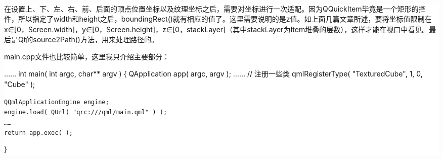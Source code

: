 在设置上、下、左、右、前、后面的顶点位置坐标以及纹理坐标之后，需要对坐标进行一次适配。因为QQuickItem毕竟是一个矩形的控件，所以指定了width和height之后，boundingRect()就有相应的值了。这里需要说明的是z值。如上面几篇文章所述，要将坐标值限制在x∈[0，Screen.width]，y∈[0，Screen.height]，z∈[0，stackLayer]（其中stackLayer为Item堆叠的层数），这样才能在视口中看见。最后是Qt的source2Path()方法，用来处理路径的。

main.cpp文件也比较简单，这里我只介绍主要部分：

……
int main( int argc, char** argv )
{
	QApplication app( argc, argv );
	……
	// 注册一些类
    qmlRegisterType<TexturedCube>( "TexturedCube", 1, 0, "Cube" );
	
	QQmlApplicationEngine engine;
	engine.load( QUrl( "qrc:///qml/main.qml" ) );
	……
	return app.exec( );
}
